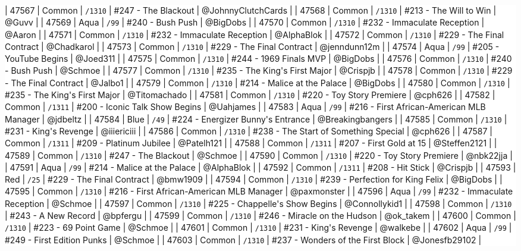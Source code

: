 | 47567 | Common | `/1310` | #247 - The Blackout  | \@JohnnyClutchCards |
| 47568 | Common | `/1310` | #213 - The Will to Win | \@Guvv |
| 47569 | Aqua | `/99` | #240 - Bush Push | \@BigDobs |
| 47570 | Common | `/1310` | #232 - Immaculate Reception | \@Aaron |
| 47571 | Common | `/1310` | #232 - Immaculate Reception | \@AlphaBlok |
| 47572 | Common | `/1310` | #229 - The Final Contract | \@Chadkarol |
| 47573 | Common | `/1310` | #229 - The Final Contract | \@jenndunn12m |
| 47574 | Aqua | `/99` | #205 - YouTube Begins | \@Joed311 |
| 47575 | Common | `/1310` | #244 - 1969 Finals MVP | \@BigDobs |
| 47576 | Common | `/1310` | #240 - Bush Push | \@Schmoe |
| 47577 | Common | `/1310` | #235 - The King&#039;s First Major | \@Crispjb |
| 47578 | Common | `/1310` | #229 - The Final Contract | \@Jalbo1 |
| 47579 | Common | `/1310` | #214 - Malice at the Palace | \@BigDobs |
| 47580 | Common | `/1310` | #235 - The King&#039;s First Major | \@Titomachado |
| 47581 | Common | `/1310` | #220 - Toy Story Premiere | \@cph626 |
| 47582 | Common | `/1311` | #200 - Iconic Talk Show Begins | \@Uahjames |
| 47583 | Aqua | `/99` | #216 - First African-American MLB Manager | \@jdbeltz |
| 47584 | Blue | `/49` | #224 - Energizer Bunny&#039;s Entrance | \@Breakingbangers |
| 47585 | Common | `/1310` | #231 - King&#039;s Revenge | \@iiiericiii |
| 47586 | Common | `/1310` | #238 - The Start of Something Special | \@cph626 |
| 47587 | Common | `/1311` | #209 - Platinum Jubilee  | \@Patelh121 |
| 47588 | Common | `/1311` | #207 - First Gold at 15 | \@Steffen2121 |
| 47589 | Common | `/1310` | #247 - The Blackout  | \@Schmoe |
| 47590 | Common | `/1310` | #220 - Toy Story Premiere | \@nbk22jja |
| 47591 | Aqua | `/99` | #214 - Malice at the Palace | \@AlphaBlok |
| 47592 | Common | `/1311` | #208 - Hit Stick | \@Crispjb |
| 47593 | Red | `/25` | #229 - The Final Contract | \@bmw1909 |
| 47594 | Common | `/1310` | #239 - Perfection for King Felix | \@BigDobs |
| 47595 | Common | `/1310` | #216 - First African-American MLB Manager | \@paxmonster |
| 47596 | Aqua | `/99` | #232 - Immaculate Reception | \@Schmoe |
| 47597 | Common | `/1310` | #225 - Chappelle&#039;s Show Begins | \@Connollykid1 |
| 47598 | Common | `/1310` | #243 - A New Record | \@bpfergu |
| 47599 | Common | `/1310` | #246 - Miracle on the Hudson | \@ok_takem |
| 47600 | Common | `/1310` | #223 - 69 Point Game | \@Schmoe |
| 47601 | Common | `/1310` | #231 - King&#039;s Revenge | \@walkebe |
| 47602 | Aqua | `/99` | #249 - First Edition Punks | \@Schmoe |
| 47603 | Common | `/1310` | #237 - Wonders of the First Block | \@Jonesfb29102 |